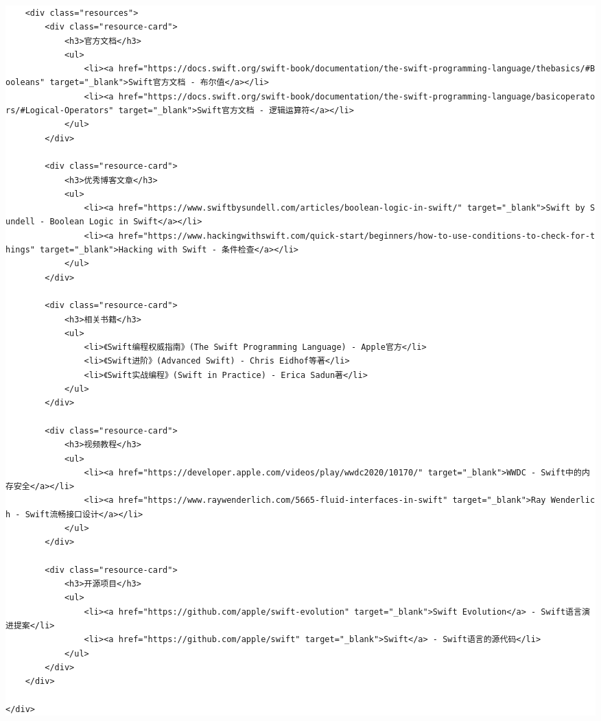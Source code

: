         <div class="resources">
            <div class="resource-card">
                <h3>官方文档</h3>
                <ul>
                    <li><a href="https://docs.swift.org/swift-book/documentation/the-swift-programming-language/thebasics/#Booleans" target="_blank">Swift官方文档 - 布尔值</a></li>
                    <li><a href="https://docs.swift.org/swift-book/documentation/the-swift-programming-language/basicoperators/#Logical-Operators" target="_blank">Swift官方文档 - 逻辑运算符</a></li>
                </ul>
            </div>

            <div class="resource-card">
                <h3>优秀博客文章</h3>
                <ul>
                    <li><a href="https://www.swiftbysundell.com/articles/boolean-logic-in-swift/" target="_blank">Swift by Sundell - Boolean Logic in Swift</a></li>
                    <li><a href="https://www.hackingwithswift.com/quick-start/beginners/how-to-use-conditions-to-check-for-things" target="_blank">Hacking with Swift - 条件检查</a></li>
                </ul>
            </div>

            <div class="resource-card">
                <h3>相关书籍</h3>
                <ul>
                    <li>《Swift编程权威指南》(The Swift Programming Language) - Apple官方</li>
                    <li>《Swift进阶》(Advanced Swift) - Chris Eidhof等著</li>
                    <li>《Swift实战编程》(Swift in Practice) - Erica Sadun著</li>
                </ul>
            </div>

            <div class="resource-card">
                <h3>视频教程</h3>
                <ul>
                    <li><a href="https://developer.apple.com/videos/play/wwdc2020/10170/" target="_blank">WWDC - Swift中的内存安全</a></li>
                    <li><a href="https://www.raywenderlich.com/5665-fluid-interfaces-in-swift" target="_blank">Ray Wenderlich - Swift流畅接口设计</a></li>
                </ul>
            </div>

            <div class="resource-card">
                <h3>开源项目</h3>
                <ul>
                    <li><a href="https://github.com/apple/swift-evolution" target="_blank">Swift Evolution</a> - Swift语言演进提案</li>
                    <li><a href="https://github.com/apple/swift" target="_blank">Swift</a> - Swift语言的源代码</li>
                </ul>
            </div>
        </div>

    </div>
</body>
</html>
